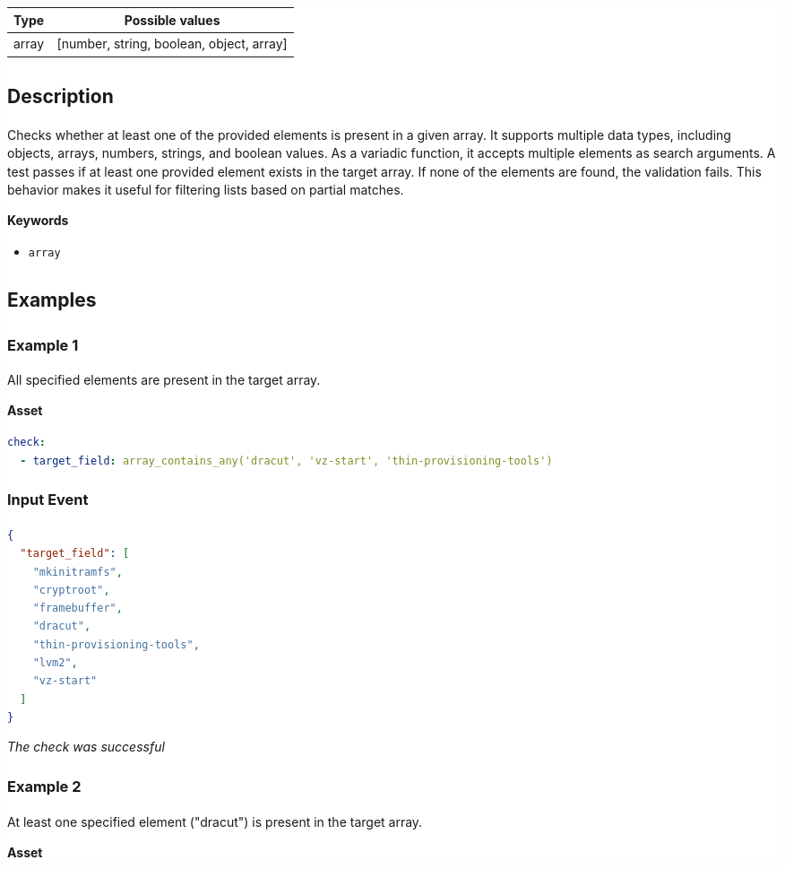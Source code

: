 | Type | Possible values |
| ---- | --------------- |
| array | [number, string, boolean, object, array] |


## Description

Checks whether at least one of the provided elements is present in a given array.
It supports multiple data types, including objects, arrays, numbers, strings, and boolean values.
As a variadic function, it accepts multiple elements as search arguments.
A test passes if at least one provided element exists in the target array.
If none of the elements are found, the validation fails.
This behavior makes it useful for filtering lists based on partial matches.


**Keywords**

- `array` 

## Examples

### Example 1

All specified elements are present in the target array.

**Asset**

```yaml
check:
  - target_field: array_contains_any('dracut', 'vz-start', 'thin-provisioning-tools')
```

### Input Event

```json
{
  "target_field": [
    "mkinitramfs",
    "cryptroot",
    "framebuffer",
    "dracut",
    "thin-provisioning-tools",
    "lvm2",
    "vz-start"
  ]
}
```

*The check was successful*

### Example 2

At least one specified element ("dracut") is present in the target array.

**Asset**
